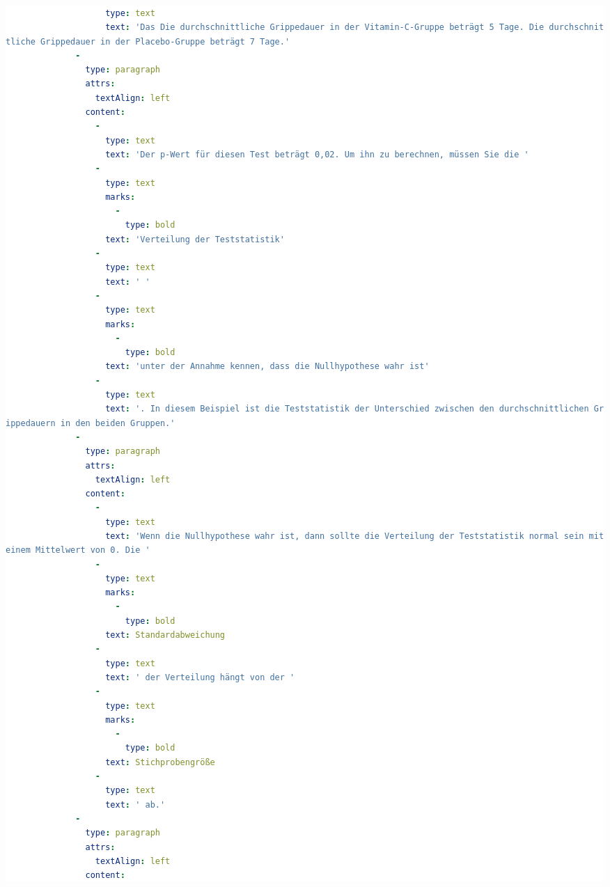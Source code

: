 ```yaml
                    type: text
                    text: 'Das Die durchschnittliche Grippedauer in der Vitamin-C-Gruppe beträgt 5 Tage. Die durchschnittliche Grippedauer in der Placebo-Gruppe beträgt 7 Tage.'
              -
                type: paragraph
                attrs:
                  textAlign: left
                content:
                  -
                    type: text
                    text: 'Der p-Wert für diesen Test beträgt 0,02. Um ihn zu berechnen, müssen Sie die '
                  -
                    type: text
                    marks:
                      -
                        type: bold
                    text: 'Verteilung der Teststatistik'
                  -
                    type: text
                    text: ' '
                  -
                    type: text
                    marks:
                      -
                        type: bold
                    text: 'unter der Annahme kennen, dass die Nullhypothese wahr ist'
                  -
                    type: text
                    text: '. In diesem Beispiel ist die Teststatistik der Unterschied zwischen den durchschnittlichen Grippedauern in den beiden Gruppen.'
              -
                type: paragraph
                attrs:
                  textAlign: left
                content:
                  -
                    type: text
                    text: 'Wenn die Nullhypothese wahr ist, dann sollte die Verteilung der Teststatistik normal sein mit einem Mittelwert von 0. Die '
                  -
                    type: text
                    marks:
                      -
                        type: bold
                    text: Standardabweichung
                  -
                    type: text
                    text: ' der Verteilung hängt von der '
                  -
                    type: text
                    marks:
                      -
                        type: bold
                    text: Stichprobengröße
                  -
                    type: text
                    text: ' ab.'
              -
                type: paragraph
                attrs:
                  textAlign: left
                content:
```